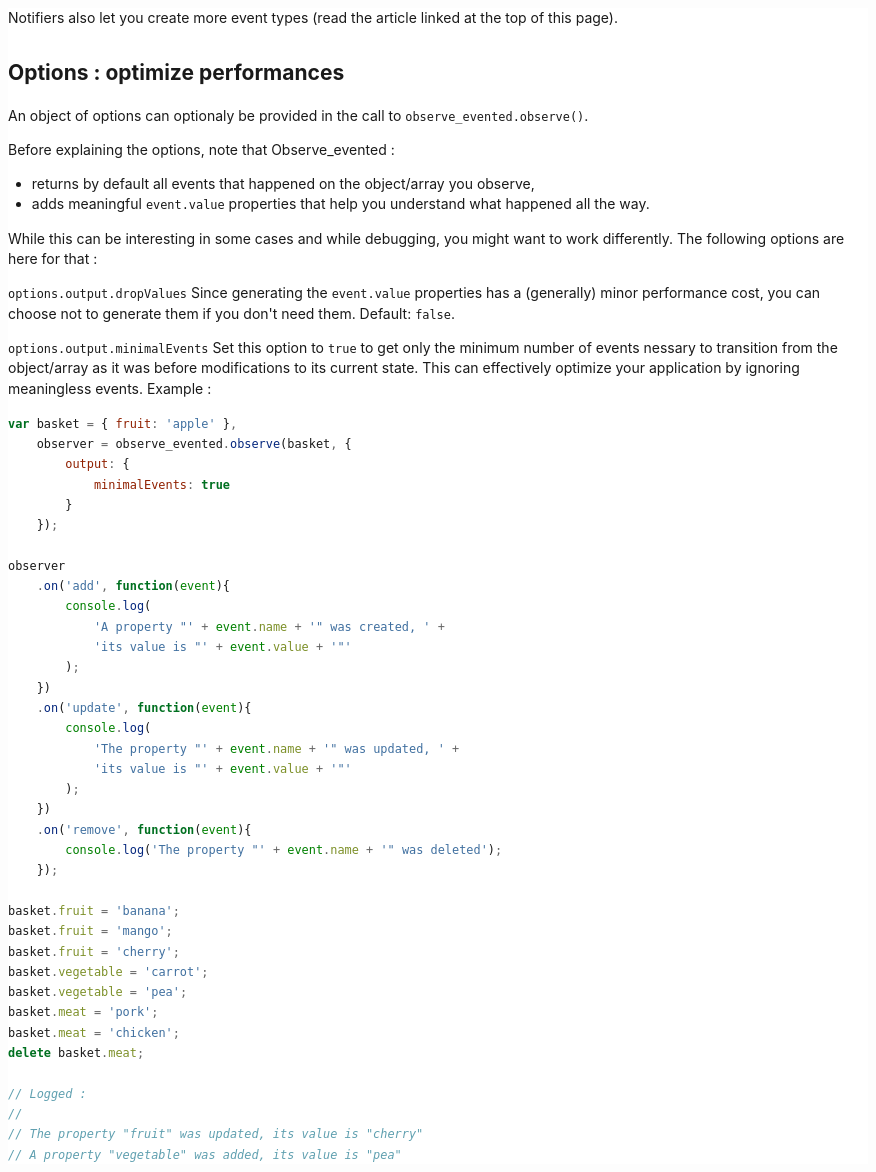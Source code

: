 Notifiers also let you create more event types (read the article linked at the top of this page).

Options : optimize performances
-------------------------

An object of options can optionaly be provided in the call to `observe_evented.observe()`.

Before explaining the options, note that Observe_evented :  
- returns by default all events that happened on the object/array you observe,
- adds meaningful `event.value` properties that help you understand what happened all the way.

While this can be interesting in some cases and while debugging, you might want to work differently. The following options are here for that :

`options.output.dropValues` Since generating the `event.value` properties has a (generally) minor performance cost, you can choose not to generate them if you don't need them. Default: `false`.

`options.output.minimalEvents` Set this option to `true` to get only the minimum number of events nessary to transition from the object/array as it was before modifications to its current state. This can effectively optimize your application by ignoring meaningless events. Example :

```javascript
var basket = { fruit: 'apple' },
	observer = observe_evented.observe(basket, {
		output: {
			minimalEvents: true
		}
	});

observer
	.on('add', function(event){
		console.log(
			'A property "' + event.name + '" was created, ' +
			'its value is "' + event.value + '"'
		);
	})
	.on('update', function(event){
		console.log(
			'The property "' + event.name + '" was updated, ' +
			'its value is "' + event.value + '"'
		);
	})
	.on('remove', function(event){
		console.log('The property "' + event.name + '" was deleted');
	});

basket.fruit = 'banana';
basket.fruit = 'mango';
basket.fruit = 'cherry';
basket.vegetable = 'carrot';
basket.vegetable = 'pea';
basket.meat = 'pork';
basket.meat = 'chicken';
delete basket.meat;

// Logged :
//
// The property "fruit" was updated, its value is "cherry"
// A property "vegetable" was added, its value is "pea"
```

